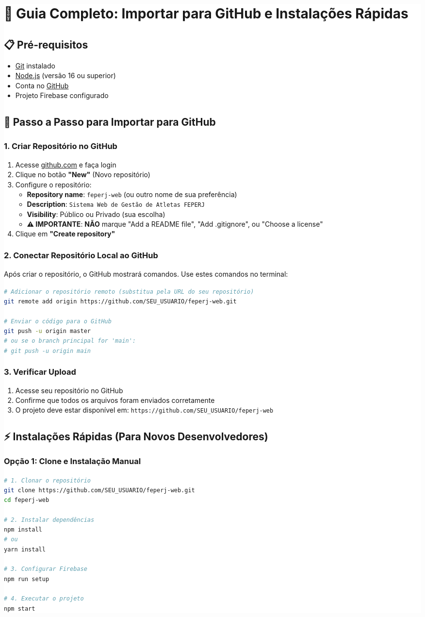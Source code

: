 # 🚀 Guia Completo: Importar para GitHub e Instalações Rápidas

## 📋 Pré-requisitos

- [Git](https://git-scm.com/) instalado
- [Node.js](https://nodejs.org/) (versão 16 ou superior)
- Conta no [GitHub](https://github.com)
- Projeto Firebase configurado

## 🔄 Passo a Passo para Importar para GitHub

### 1. Criar Repositório no GitHub

1. Acesse [github.com](https://github.com) e faça login
2. Clique no botão **"New"** (Novo repositório)
3. Configure o repositório:
   - **Repository name**: `feperj-web` (ou outro nome de sua preferência)
   - **Description**: `Sistema Web de Gestão de Atletas FEPERJ`
   - **Visibility**: Público ou Privado (sua escolha)
   - **⚠️ IMPORTANTE**: **NÃO** marque "Add a README file", "Add .gitignore", ou "Choose a license"
4. Clique em **"Create repository"**

### 2. Conectar Repositório Local ao GitHub

Após criar o repositório, o GitHub mostrará comandos. Use estes comandos no terminal:

```bash
# Adicionar o repositório remoto (substitua pela URL do seu repositório)
git remote add origin https://github.com/SEU_USUARIO/feperj-web.git

# Enviar o código para o GitHub
git push -u origin master
# ou se o branch principal for 'main':
# git push -u origin main
```

### 3. Verificar Upload

1. Acesse seu repositório no GitHub
2. Confirme que todos os arquivos foram enviados corretamente
3. O projeto deve estar disponível em: `https://github.com/SEU_USUARIO/feperj-web`

## ⚡ Instalações Rápidas (Para Novos Desenvolvedores)

### Opção 1: Clone e Instalação Manual

```bash
# 1. Clonar o repositório
git clone https://github.com/SEU_USUARIO/feperj-web.git
cd feperj-web

# 2. Instalar dependências
npm install
# ou
yarn install

# 3. Configurar Firebase
npm run setup

# 4. Executar o projeto
npm start
```